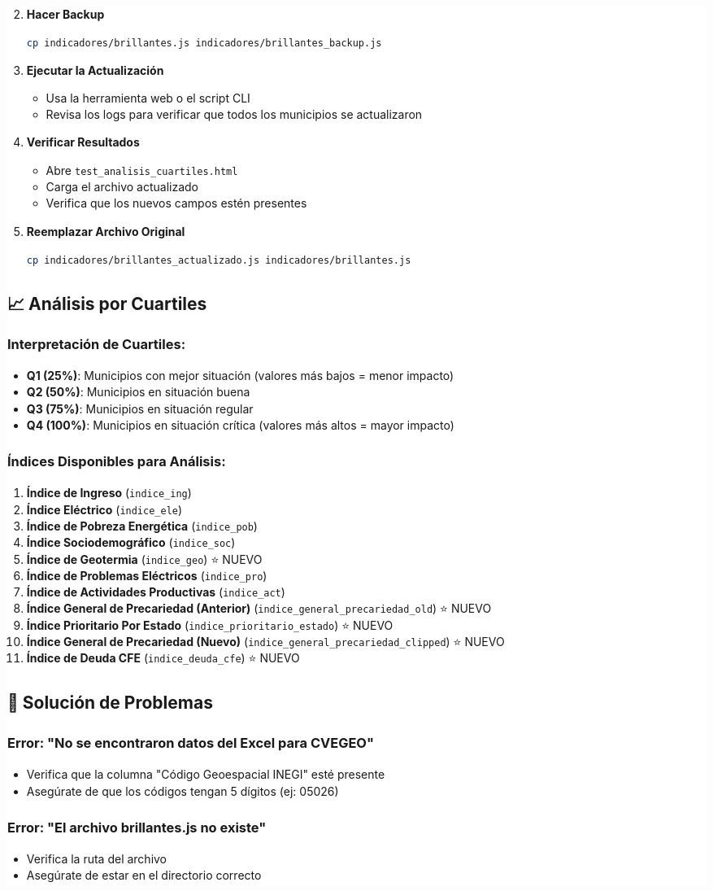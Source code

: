 2. **Hacer Backup**
   ```bash
   cp indicadores/brillantes.js indicadores/brillantes_backup.js
   ```

3. **Ejecutar la Actualización**
   - Usa la herramienta web o el script CLI
   - Revisa los logs para verificar que todos los municipios se actualizaron

4. **Verificar Resultados**
   - Abre `test_analisis_cuartiles.html`
   - Carga el archivo actualizado
   - Verifica que los nuevos campos estén presentes

5. **Reemplazar Archivo Original**
   ```bash
   cp indicadores/brillantes_actualizado.js indicadores/brillantes.js
   ```

## 📈 Análisis por Cuartiles

### Interpretación de Cuartiles:

- **Q1 (25%)**: Municipios con mejor situación (valores más bajos = menor impacto)
- **Q2 (50%)**: Municipios en situación buena
- **Q3 (75%)**: Municipios en situación regular
- **Q4 (100%)**: Municipios en situación crítica (valores más altos = mayor impacto)

### Índices Disponibles para Análisis:

1. **Índice de Ingreso** (`indice_ing`)
2. **Índice Eléctrico** (`indice_ele`)
3. **Índice de Pobreza Energética** (`indice_pob`)
4. **Índice Sociodemográfico** (`indice_soc`)
5. **Índice de Geotermia** (`indice_geo`) ⭐ NUEVO
6. **Índice de Problemas Eléctricos** (`indice_pro`)
7. **Índice de Actividades Productivas** (`indice_act`)
8. **Índice General de Precariedad (Anterior)** (`indice_general_precariedad_old`) ⭐ NUEVO
9. **Índice Prioritario Por Estado** (`indice_prioritario_estado`) ⭐ NUEVO
10. **Índice General de Precariedad (Nuevo)** (`indice_general_precariedad_clipped`) ⭐ NUEVO
11. **Índice de Deuda CFE** (`indice_deuda_cfe`) ⭐ NUEVO

## 🚨 Solución de Problemas

### Error: "No se encontraron datos del Excel para CVEGEO"
- Verifica que la columna "Código Geoespacial INEGI" esté presente
- Asegúrate de que los códigos tengan 5 dígitos (ej: 05026)

### Error: "El archivo brillantes.js no existe"
- Verifica la ruta del archivo
- Asegúrate de estar en el directorio correcto
